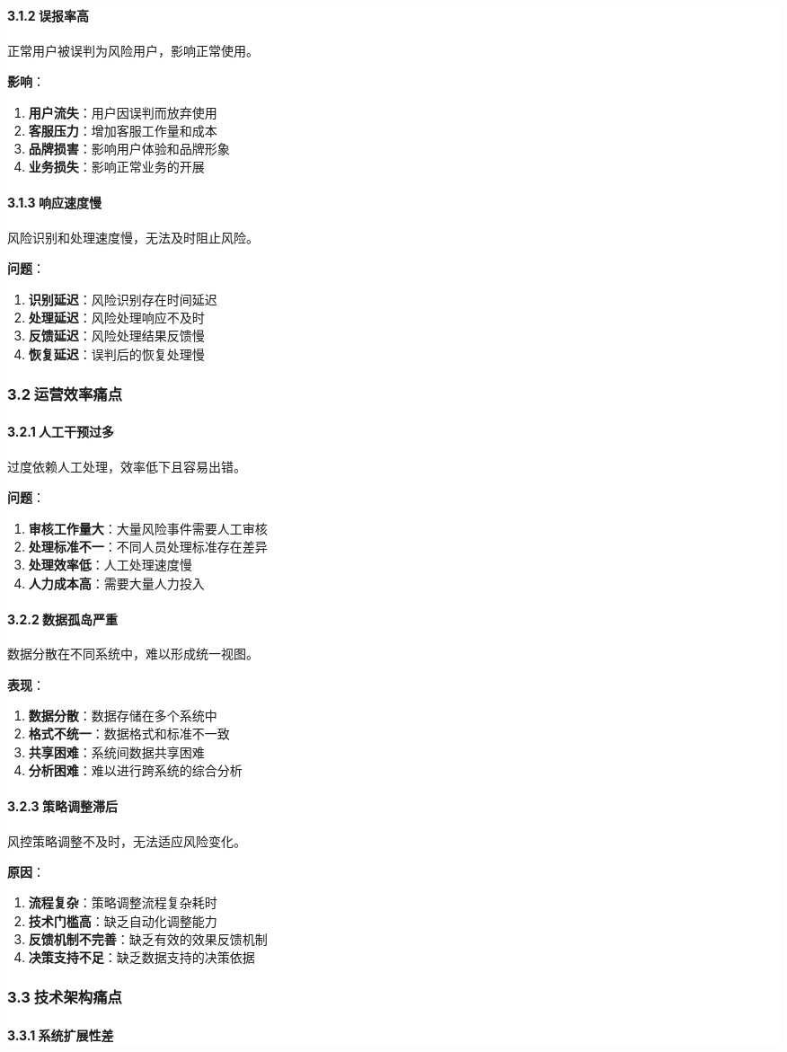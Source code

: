 #### 3.1.2 误报率高

正常用户被误判为风险用户，影响正常使用。

**影响**：
1. **用户流失**：用户因误判而放弃使用
2. **客服压力**：增加客服工作量和成本
3. **品牌损害**：影响用户体验和品牌形象
4. **业务损失**：影响正常业务的开展

#### 3.1.3 响应速度慢

风险识别和处理速度慢，无法及时阻止风险。

**问题**：
1. **识别延迟**：风险识别存在时间延迟
2. **处理延迟**：风险处理响应不及时
3. **反馈延迟**：风险处理结果反馈慢
4. **恢复延迟**：误判后的恢复处理慢

### 3.2 运营效率痛点

#### 3.2.1 人工干预过多

过度依赖人工处理，效率低下且容易出错。

**问题**：
1. **审核工作量大**：大量风险事件需要人工审核
2. **处理标准不一**：不同人员处理标准存在差异
3. **处理效率低**：人工处理速度慢
4. **人力成本高**：需要大量人力投入

#### 3.2.2 数据孤岛严重

数据分散在不同系统中，难以形成统一视图。

**表现**：
1. **数据分散**：数据存储在多个系统中
2. **格式不统一**：数据格式和标准不一致
3. **共享困难**：系统间数据共享困难
4. **分析困难**：难以进行跨系统的综合分析

#### 3.2.3 策略调整滞后

风控策略调整不及时，无法适应风险变化。

**原因**：
1. **流程复杂**：策略调整流程复杂耗时
2. **技术门槛高**：缺乏自动化调整能力
3. **反馈机制不完善**：缺乏有效的效果反馈机制
4. **决策支持不足**：缺乏数据支持的决策依据

### 3.3 技术架构痛点

#### 3.3.1 系统扩展性差

